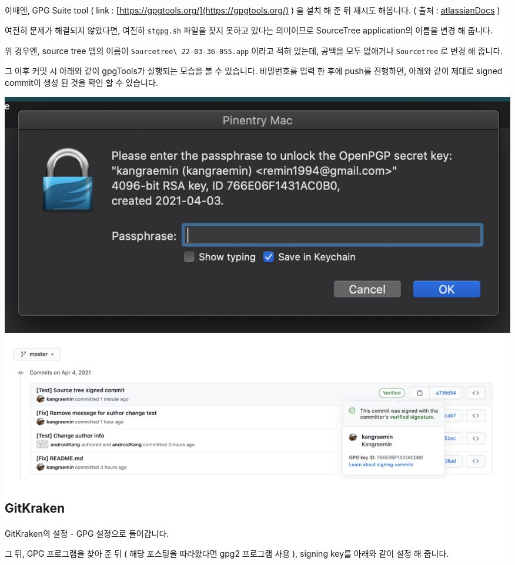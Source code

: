 이때엔, GPG Suite tool ( link : [https://gpgtools.org/](https://gpgtools.org/) ) 을 설치 해 준 뒤 재시도 해봅니다. ( 출처 : [atlassianDocs](https://confluence.atlassian.com/sourcetreekb/setup-gpg-to-sign-commits-within-sourcetree-765397791.html) ) 

여전히 문제가 해결되지 않았다면, 여전히 `stgpg.sh` 파일을 찾지 못하고 있다는 의미이므로 SourceTree application의 이름을 변경 해 줍니다. 

위 경우엔, source tree 앱의 이름이 `Sourcetree\ 22-03-36-055.app` 이라고 적혀 있는데, 공백을 모두 없애거나 `Sourcetree` 로 변경 해 줍니다. 

그 이후 커밋 시 아래와 같이 gpgTools가 실행되는 모습을 볼 수 있습니다. 비밀번호를 입력 한 후에 push를 진행하면, 아래와 같이 제대로 signed commit이 생성 된 것을 확인 할 수 있습니다. 

![pic13.png](/assets/images/posts/2021-04-04-signed-commit/pic13.png)

![pic14.png](/assets/images/posts/2021-04-04-signed-commit/pic14.png)

## GitKraken

GitKraken의 설정 - GPG 설정으로 들어갑니다.

그 뒤, GPG 프로그램을 찾아 준 뒤 ( 해당 포스팅을 따라왔다면 gpg2 프로그램 사용 ), signing key를 아래와 같이 설정 해 줍니다. 
